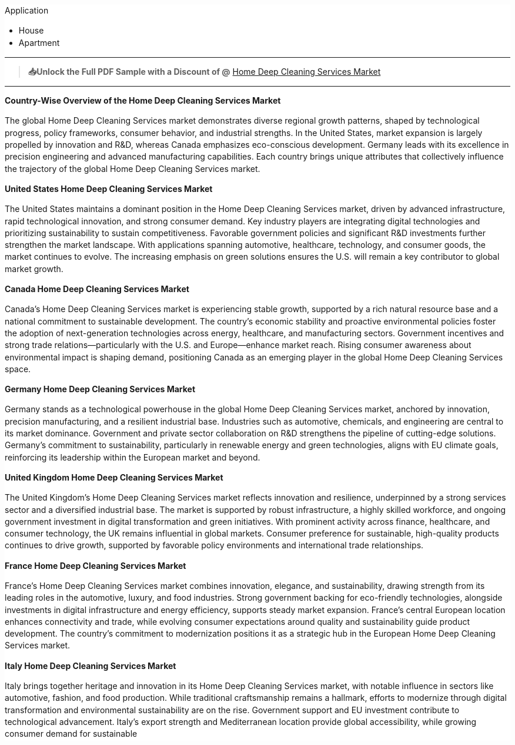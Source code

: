 Application</h3><ul><li>House</li><li>Apartment</li></ul></p><hr /><blockquote><p><strong>📥Unlock the Full PDF Sample with a Discount of @</strong> <a href="https://www.marketresearchintellect.com/ask-for-discount/?rid=1054352&amp;utm_source=Github-April&amp;utm_medium=019">Home Deep Cleaning Services Market</a></p></blockquote><hr /><p class="" data-start="217" data-end="261"><strong data-start="217" data-end="261">Country-Wise Overview of the Home Deep Cleaning Services Market</strong></p><p class="" data-start="263" data-end="774">The global Home Deep Cleaning Services market demonstrates diverse regional growth patterns, shaped by technological progress, policy frameworks, consumer behavior, and industrial strengths. In the United States, market expansion is largely propelled by innovation and R&amp;D, whereas Canada emphasizes eco-conscious development. Germany leads with its excellence in precision engineering and advanced manufacturing capabilities. Each country brings unique attributes that collectively influence the trajectory of the global Home Deep Cleaning Services market.</p><p class="" data-start="776" data-end="1421"><strong data-start="776" data-end="805">United States Home Deep Cleaning Services Market</strong></p><p class="" data-start="776" data-end="1421">The United States maintains a dominant position in the Home Deep Cleaning Services market, driven by advanced infrastructure, rapid technological innovation, and strong consumer demand. Key industry players are integrating digital technologies and prioritizing sustainability to sustain competitiveness. Favorable government policies and significant R&amp;D investments further strengthen the market landscape. With applications spanning automotive, healthcare, technology, and consumer goods, the market continues to evolve. The increasing emphasis on green solutions ensures the U.S. will remain a key contributor to global market growth.</p><p class="" data-start="1423" data-end="2019"><strong data-start="1423" data-end="1445">Canada Home Deep Cleaning Services Market</strong></p><p class="" data-start="1423" data-end="2019">Canada&rsquo;s Home Deep Cleaning Services market is experiencing stable growth, supported by a rich natural resource base and a national commitment to sustainable development. The country&rsquo;s economic stability and proactive environmental policies foster the adoption of next-generation technologies across energy, healthcare, and manufacturing sectors. Government incentives and strong trade relations&mdash;particularly with the U.S. and Europe&mdash;enhance market reach. Rising consumer awareness about environmental impact is shaping demand, positioning Canada as an emerging player in the global Home Deep Cleaning Services space.</p><p class="" data-start="2021" data-end="2591"><strong data-start="2021" data-end="2044">Germany Home Deep Cleaning Services Market</strong></p><p class="" data-start="2021" data-end="2591">Germany stands as a technological powerhouse in the global Home Deep Cleaning Services market, anchored by innovation, precision manufacturing, and a resilient industrial base. Industries such as automotive, chemicals, and engineering are central to its market dominance. Government and private sector collaboration on R&amp;D strengthens the pipeline of cutting-edge solutions. Germany&rsquo;s commitment to sustainability, particularly in renewable energy and green technologies, aligns with EU climate goals, reinforcing its leadership within the European market and beyond.</p><p class="" data-start="2593" data-end="3221"><strong data-start="2593" data-end="2623">United Kingdom Home Deep Cleaning Services Market</strong></p><p class="" data-start="2593" data-end="3221">The United Kingdom&rsquo;s Home Deep Cleaning Services market reflects innovation and resilience, underpinned by a strong services sector and a diversified industrial base. The market is supported by robust infrastructure, a highly skilled workforce, and ongoing government investment in digital transformation and green initiatives. With prominent activity across finance, healthcare, and consumer technology, the UK remains influential in global markets. Consumer preference for sustainable, high-quality products continues to drive growth, supported by favorable policy environments and international trade relationships.</p><p class="" data-start="3223" data-end="3838"><strong data-start="3223" data-end="3245">France Home Deep Cleaning Services Market</strong></p><p class="" data-start="3223" data-end="3838">France&rsquo;s Home Deep Cleaning Services market combines innovation, elegance, and sustainability, drawing strength from its leading roles in the automotive, luxury, and food industries. Strong government backing for eco-friendly technologies, alongside investments in digital infrastructure and energy efficiency, supports steady market expansion. France&rsquo;s central European location enhances connectivity and trade, while evolving consumer expectations around quality and sustainability guide product development. The country&rsquo;s commitment to modernization positions it as a strategic hub in the European Home Deep Cleaning Services market.</p><p class="" data-start="3840" data-end="4422"><strong data-start="3840" data-end="3861">Italy Home Deep Cleaning Services Market</strong></p><p class="" data-start="3840" data-end="4422">Italy brings together heritage and innovation in its Home Deep Cleaning Services market, with notable influence in sectors like automotive, fashion, and food production. While traditional craftsmanship remains a hallmark, efforts to modernize through digital transformation and environmental sustainability are on the rise. Government support and EU investment contribute to technological advancement. Italy&rsquo;s export strength and Mediterranean location provide global accessibility, while growing consumer demand for sustainable